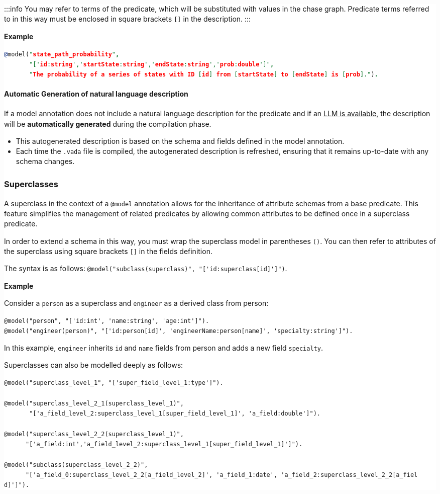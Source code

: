 :::info
You may refer to terms of the predicate, which will be substituted with
values in the chase graph. Predicate terms referred to in this way must be
enclosed in square brackets `[]` in the description. 
:::

**Example**

```prolog {3}
@model("state_path_probability", 
       "['id:string','startState:string','endState:string','prob:double']", 
       "The probability of a series of states with ID [id] from [startState] to [endState] is [prob].").
```

#### Automatic Generation of natural language description

If a model annotation does not include a natural language description for the
predicate and if an [LLM is available](../../sdk/python-api/config#configuring-llms),
the description will be **automatically generated** during the compilation
phase.

- This autogenerated description is based on the schema and fields defined in
  the model annotation.
- Each time the `.vada` file is compiled, the autogenerated description is
  refreshed, ensuring that it remains up-to-date with any schema changes.


### Superclasses
A superclass in the context of a `@model` annotation allows for the inheritance
of attribute schemas from a base predicate. This feature simplifies the
management of related predicates by allowing common attributes to be defined
once in a superclass predicate.

In order to extend a schema in this way, you must wrap the superclass model in 
parentheses `()`. You can then refer to attributes of the superclass using square
brackets `[]` in the fields definition. 

The syntax is as follows:
`@model("subclass(superclass)", "['id:superclass[id]']")`.


**Example**

Consider a `person` as a superclass and `engineer` as a derived class from
person:

```
@model("person", "['id:int', 'name:string', 'age:int']").
@model("engineer(person)", "['id:person[id]', 'engineerName:person[name]', 'specialty:string']").
```

In this example, `engineer` inherits `id` and `name` fields from person and adds
a new field `specialty`.

Superclasses can also be modelled deeply as follows:

```
@model("superclass_level_1", "['super_field_level_1:type']").

@model("superclass_level_2_1(superclass_level_1)", 
       "['a_field_level_2:superclass_level_1[super_field_level_1]', 'a_field:double']").

@model("superclass_level_2_2(superclass_level_1)", 
      "['a_field:int','a_field_level_2:superclass_level_1[super_field_level_1]']").

@model("subclass(superclass_level_2_2)", 
      "['a_field_0:superclass_level_2_2[a_field_level_2]', 'a_field_1:date', 'a_field_2:superclass_level_2_2[a_field]']").
```
